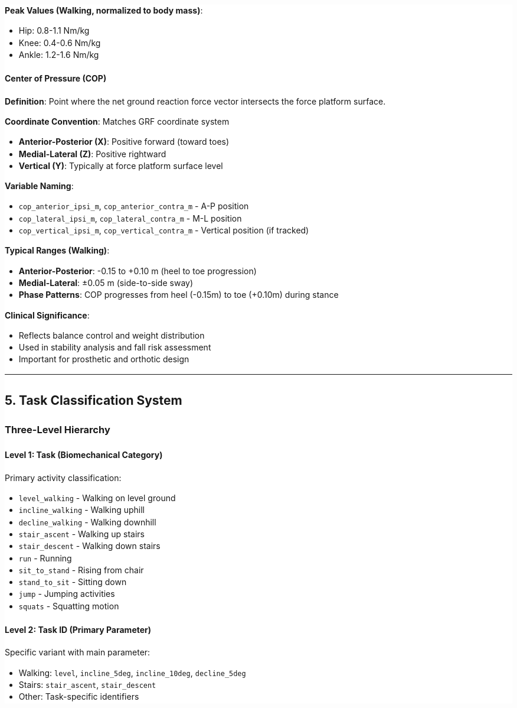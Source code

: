 **Peak Values (Walking, normalized to body mass)**:
- Hip: 0.8-1.1 Nm/kg
- Knee: 0.4-0.6 Nm/kg
- Ankle: 1.2-1.6 Nm/kg

#### Center of Pressure (COP)

**Definition**: Point where the net ground reaction force vector intersects the force platform surface.

**Coordinate Convention**: Matches GRF coordinate system
- **Anterior-Posterior (X)**: Positive forward (toward toes)
- **Medial-Lateral (Z)**: Positive rightward 
- **Vertical (Y)**: Typically at force platform surface level

**Variable Naming**:
- `cop_anterior_ipsi_m`, `cop_anterior_contra_m` - A-P position
- `cop_lateral_ipsi_m`, `cop_lateral_contra_m` - M-L position  
- `cop_vertical_ipsi_m`, `cop_vertical_contra_m` - Vertical position (if tracked)

**Typical Ranges (Walking)**:
- **Anterior-Posterior**: -0.15 to +0.10 m (heel to toe progression)
- **Medial-Lateral**: ±0.05 m (side-to-side sway)
- **Phase Patterns**: COP progresses from heel (-0.15m) to toe (+0.10m) during stance

**Clinical Significance**: 
- Reflects balance control and weight distribution
- Used in stability analysis and fall risk assessment
- Important for prosthetic and orthotic design

---

## 5. Task Classification System

### Three-Level Hierarchy

#### Level 1: Task (Biomechanical Category)
Primary activity classification:
- `level_walking` - Walking on level ground
- `incline_walking` - Walking uphill
- `decline_walking` - Walking downhill
- `stair_ascent` - Walking up stairs
- `stair_descent` - Walking down stairs
- `run` - Running
- `sit_to_stand` - Rising from chair
- `stand_to_sit` - Sitting down
- `jump` - Jumping activities
- `squats` - Squatting motion

#### Level 2: Task ID (Primary Parameter)
Specific variant with main parameter:
- Walking: `level`, `incline_5deg`, `incline_10deg`, `decline_5deg`
- Stairs: `stair_ascent`, `stair_descent`
- Other: Task-specific identifiers
